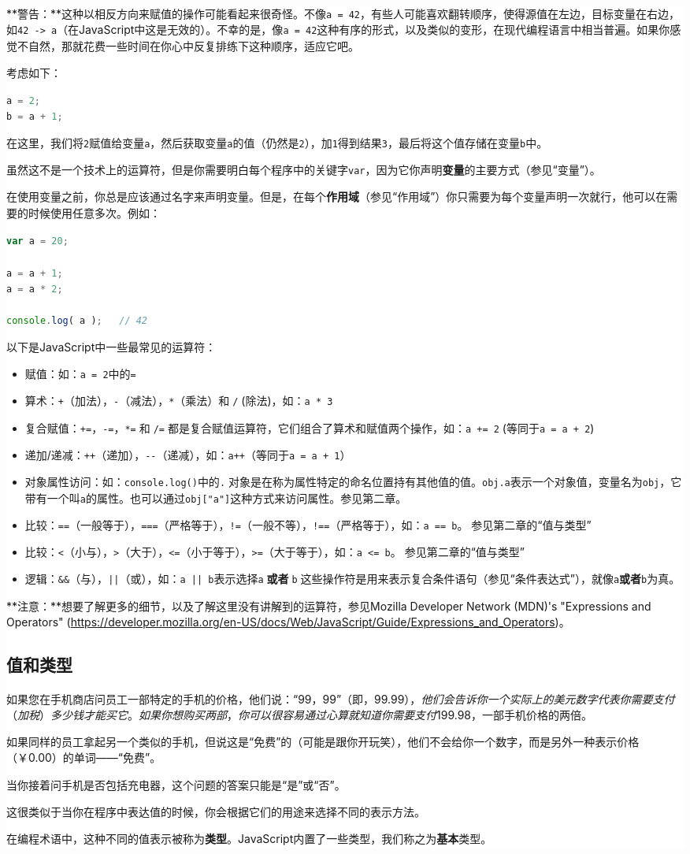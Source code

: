 **警告：**这种以相反方向来赋值的操作可能看起来很奇怪。不像`a = 42`，有些人可能喜欢翻转顺序，使得源值在左边，目标变量在右边，如`42 -> a`（在JavaScript中这是无效的）。不幸的是，像`a = 42`这种有序的形式，以及类似的变形，在现代编程语言中相当普遍。如果你感觉不自然，那就花费一些时间在你心中反复排练下这种顺序，适应它吧。

考虑如下：

```js
a = 2;
b = a + 1;
```

在这里，我们将`2`赋值给变量`a`，然后获取变量`a`的值（仍然是`2`），加`1`得到结果`3`，最后将这个值存储在变量`b`中。

虽然这不是一个技术上的运算符，但是你需要明白每个程序中的关键字`var`，因为它你声明**变量**的主要方式（参见“变量”）。

在使用变量之前，你总是应该通过名字来声明变量。但是，在每个**作用域**（参见“作用域”）你只需要为每个变量声明一次就行，他可以在需要的时候使用任意多次。例如：

```js
var a = 20;

a = a + 1;
a = a * 2;

console.log( a );	// 42
```

以下是JavaScript中一些最常见的运算符：

* 赋值：如：`a = 2`中的`=`
* 算术：`+`（加法），`-`（减法），`*`（乘法）和 `/` (除法)，如：`a * 3`
* 复合赋值：`+=`，`-=`，`*=` 和 `/=` 都是复合赋值运算符，它们组合了算术和赋值两个操作，如：`a += 2` (等同于`a = a + 2`)
* 递加/递减：`++`（递加），`--`（递减），如：`a++`（等同于`a = a + 1`）
* 对象属性访问：如：`console.log()`中的`.` 
对象是在称为属性特定的命名位置持有其他值的值。`obj.a`表示一个对象值，变量名为`obj`，它带有一个叫`a`的属性。也可以通过`obj["a"]`这种方式来访问属性。参见第二章。

* 比较：`==`（一般等于），`===`（严格等于），`!=`（一般不等），`!==`（严格等于），如：`a == b`。
参见第二章的“值与类型”

* 比较：`<`（小与），`>`（大于），`<=`（小于等于），`>=`（大于等于），如：`a <= b`。
参见第二章的“值与类型”

* 逻辑：`&&`（与），`||`（或），如：`a || b`表示选择`a` **或者** `b`
这些操作符是用来表示复合条件语句（参见“条件表达式”），就像`a`**或者**`b`为真。

**注意：**想要了解更多的细节，以及了解这里没有讲解到的运算符，参见Mozilla Developer Network (MDN)'s "Expressions and Operators" (https://developer.mozilla.org/en-US/docs/Web/JavaScript/Guide/Expressions_and_Operators)。

## 值和类型

如果您在手机商店问员工一部特定的手机的价格，他们说：“99，99”（即，$99.99），他们会告诉你一个实际上的美元数字代表你需要支付（加税）多少钱才能买它。如果你想购买两部，你可以很容易通过心算就知道你需要支付$199.98，一部手机价格的两倍。

如果同样的员工拿起另一个类似的手机，但说这是“免费”的（可能是跟你开玩笑），他们不会给你一个数字，而是另外一种表示价格（￥0.00）的单词——“免费”。

当你接着问手机是否包括充电器，这个问题的答案只能是“是”或“否”。

这很类似于当你在程序中表达值的时候，你会根据它们的用途来选择不同的表示方法。

在编程术语中，这种不同的值表示被称为**类型**。JavaScript内置了一些类型，我们称之为**基本**类型。
